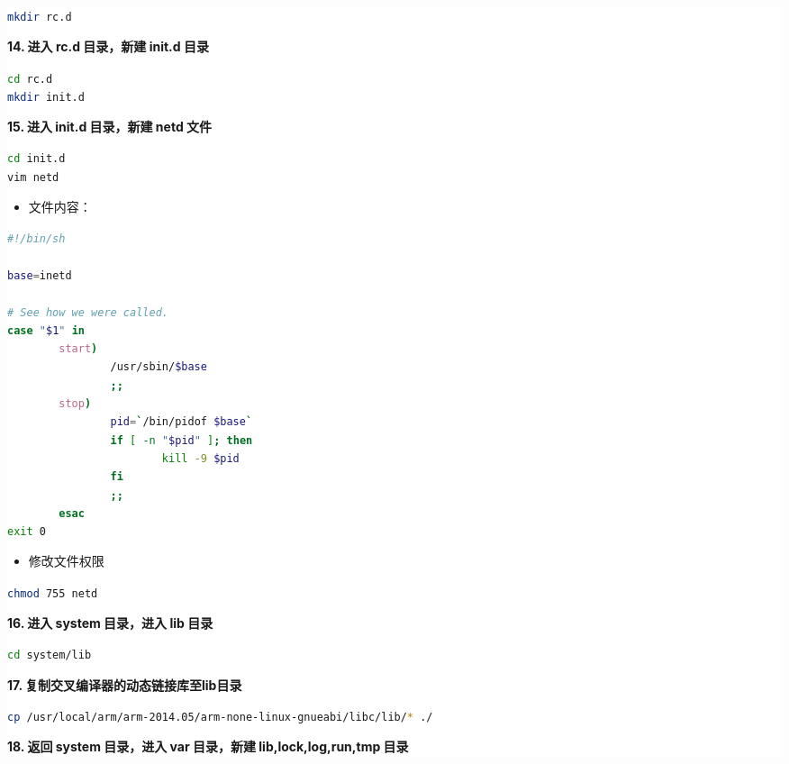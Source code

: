``` bash
mkdir rc.d
```

**14. 进入 rc.d 目录，新建 init.d 目录**

``` bash
cd rc.d
mkdir init.d
```

**15. 进入 init.d 目录，新建 netd 文件**

``` bash
cd init.d
vim netd
```

- 文件内容：

``` bash
#!/bin/sh

base=inetd

# See how we were called.
case "$1" in
        start)
                /usr/sbin/$base
                ;;
        stop)
                pid=`/bin/pidof $base`
                if [ -n "$pid" ]; then
                        kill -9 $pid
                fi
                ;;
        esac
exit 0
```

- 修改文件权限

``` bash
chmod 755 netd
```

**16. 进入 system 目录，进入 lib 目录**

``` bash
cd system/lib
```

**17. 复制交叉编译器的动态链接库至lib目录**

``` bash
cp /usr/local/arm/arm-2014.05/arm-none-linux-gnueabi/libc/lib/* ./
```

**18. 返回 system 目录，进入 var 目录，新建 lib,lock,log,run,tmp 目录**
